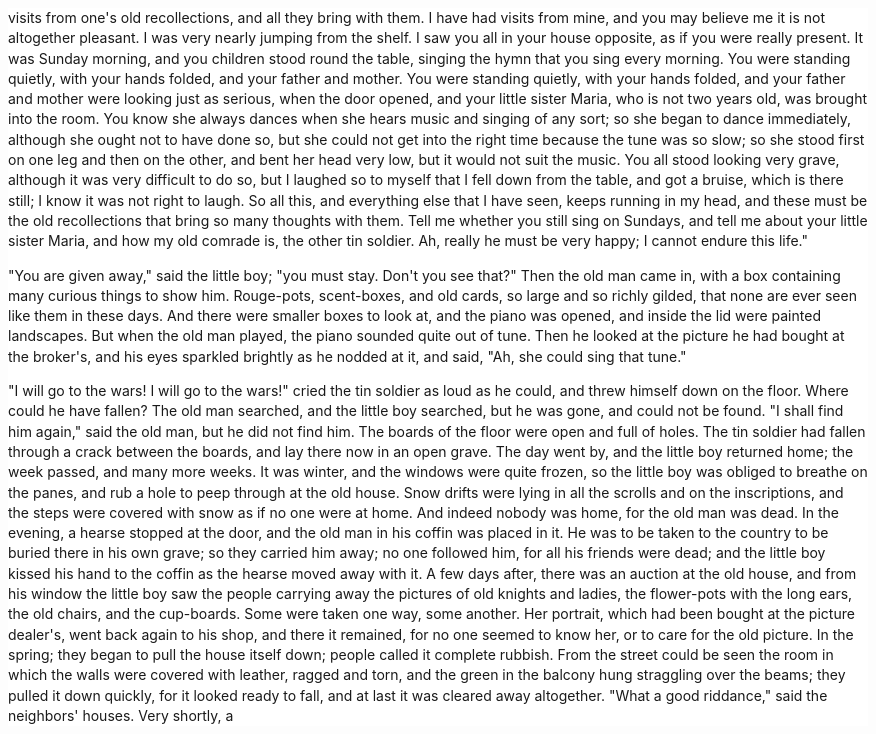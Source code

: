 visits from one's old recollections, and all they bring with them. I
have had visits from mine, and you may believe me it is not altogether
pleasant. I was very nearly jumping from the shelf. I saw you all in
your house opposite, as if you were really present. It was Sunday
morning, and you children stood round the table, singing the hymn that
you sing every morning. You were standing quietly, with your hands
folded, and your father and mother. You were standing quietly, with your
hands folded, and your father and mother were looking just as serious,
when the door opened, and your little sister Maria, who is not two years
old, was brought into the room. You know she always dances when she
hears music and singing of any sort; so she began to dance immediately,
although she ought not to have done so, but she could not get into the
right time because the tune was so slow; so she stood first on one leg
and then on the other, and bent her head very low, but it would not suit
the music. You all stood looking very grave, although it was very
difficult to do so, but I laughed so to myself that I fell down from the
table, and got a bruise, which is there still; I know it was not right
to laugh. So all this, and everything else that I have seen, keeps
running in my head, and these must be the old recollections that bring
so many thoughts with them. Tell me whether you still sing on Sundays,
and tell me about your little sister Maria, and how my old comrade is,
the other tin soldier. Ah, really he must be very happy; I cannot endure
this life."


"You are given away," said the little boy; "you must stay. Don't you
see that?" Then the old man came in, with a box containing many curious
things to show him. Rouge-pots, scent-boxes, and old cards, so large and
so richly gilded, that none are ever seen like them in these days. And
there were smaller boxes to look at, and the piano was opened, and
inside the lid were painted landscapes. But when the old man played, the
piano sounded quite out of tune. Then he looked at the picture he had
bought at the broker's, and his eyes sparkled brightly as he nodded at
it, and said, "Ah, she could sing that tune."

"I will go to the wars! I will go to the wars!" cried the tin soldier
as loud as he could, and threw himself down on the floor. Where could he
have fallen? The old man searched, and the little boy searched, but he
was gone, and could not be found. "I shall find him again," said the
old man, but he did not find him. The boards of the floor were open and
full of holes. The tin soldier had fallen through a crack between the
boards, and lay there now in an open grave. The day went by, and the
little boy returned home; the week passed, and many more weeks. It was
winter, and the windows were quite frozen, so the little boy was obliged
to breathe on the panes, and rub a hole to peep through at the old
house. Snow drifts were lying in all the scrolls and on the
inscriptions, and the steps were covered with snow as if no one were at
home. And indeed nobody was home, for the old man was dead. In the
evening, a hearse stopped at the door, and the old man in his coffin was
placed in it. He was to be taken to the country to be buried there in
his own grave; so they carried him away; no one followed him, for all
his friends were dead; and the little boy kissed his hand to the coffin
as the hearse moved away with it. A few days after, there was an auction
at the old house, and from his window the little boy saw the people
carrying away the pictures of old knights and ladies, the flower-pots
with the long ears, the old chairs, and the cup-boards. Some were taken
one way, some another. Her portrait, which had been bought at the
picture dealer's, went back again to his shop, and there it remained,
for no one seemed to know her, or to care for the old picture. In the
spring; they began to pull the house itself down; people called it
complete rubbish. From the street could be seen the room in which the
walls were covered with leather, ragged and torn, and the green in the
balcony hung straggling over the beams; they pulled it down quickly, for
it looked ready to fall, and at last it was cleared away altogether.
"What a good riddance," said the neighbors' houses. Very shortly, a